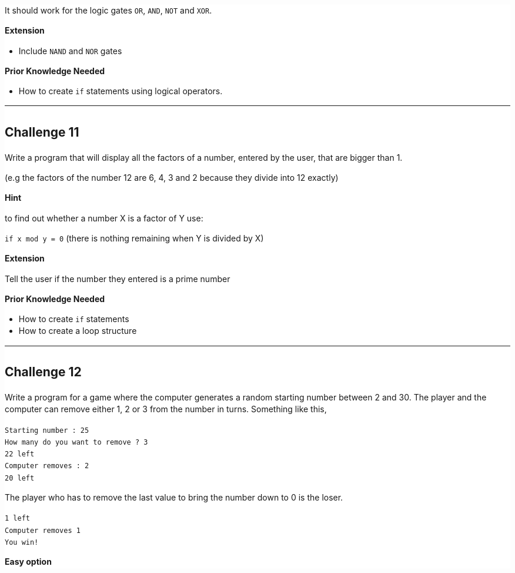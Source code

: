 It should work for the logic gates `OR`, `AND`, `NOT` and `XOR`.

**Extension**

- Include `NAND` and `NOR` gates

**Prior Knowledge Needed**

- How to create `if` statements using logical operators.

------

## Challenge 11

Write a program that will display all the factors of a number, entered by the user, that are bigger than 1.

(e.g the factors of the number 12 are 6, 4, 3 and 2 because they divide into 12 exactly)

**Hint**

to find out whether a number X is a factor of Y use:

`if x mod y = 0` (there is nothing remaining when Y is divided by X)

**Extension**

Tell the user if the number they entered is a prime number

**Prior Knowledge Needed**

- How to create `if` statements
- How to create a loop structure

------

## Challenge 12

Write a program for a game where the computer generates a random starting number between 2 and 30. The player and the computer can remove either 1, 2 or 3 from the number in turns. Something like this,

```
Starting number : 25
How many do you want to remove ? 3
22 left
Computer removes : 2
20 left
```

The player who has to remove the last value to bring the number down to 0 is the loser.

```
1 left
Computer removes 1
You win!
```

**Easy option**
